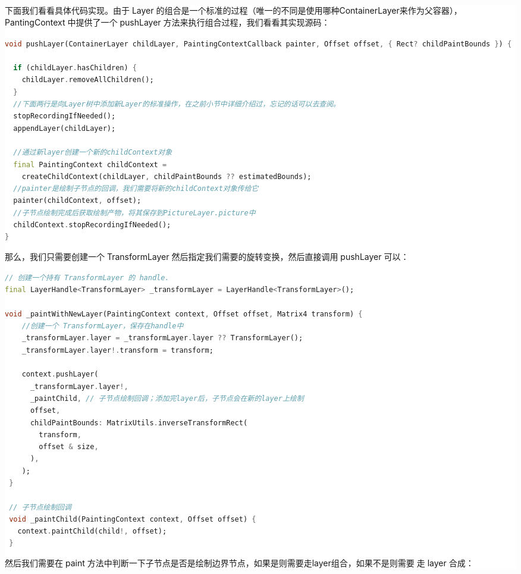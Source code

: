 下面我们看看具体代码实现。由于 Layer 的组合是一个标准的过程（唯一的不同是使用哪种ContainerLayer来作为父容器），PantingContext 中提供了一个 pushLayer 方法来执行组合过程，我们看看其实现源码：

```dart
void pushLayer(ContainerLayer childLayer, PaintingContextCallback painter, Offset offset, { Rect? childPaintBounds }) {
  
  if (childLayer.hasChildren) {
    childLayer.removeAllChildren();
  }
  //下面两行是向Layer树中添加新Layer的标准操作，在之前小节中详细介绍过，忘记的话可以去查阅。
  stopRecordingIfNeeded();
  appendLayer(childLayer);
  
  //通过新layer创建一个新的childContext对象
  final PaintingContext childContext = 
    createChildContext(childLayer, childPaintBounds ?? estimatedBounds);
  //painter是绘制子节点的回调，我们需要将新的childContext对象传给它
  painter(childContext, offset);
  //子节点绘制完成后获取绘制产物，将其保存到PictureLayer.picture中
  childContext.stopRecordingIfNeeded();
}
```

那么，我们只需要创建一个 TransformLayer 然后指定我们需要的旋转变换，然后直接调用 pushLayer 可以：

```dart
// 创建一个持有 TransformLayer 的 handle.
final LayerHandle<TransformLayer> _transformLayer = LayerHandle<TransformLayer>();

void _paintWithNewLayer(PaintingContext context, Offset offset, Matrix4 transform) {
    //创建一个 TransformLayer，保存在handle中
    _transformLayer.layer = _transformLayer.layer ?? TransformLayer();
    _transformLayer.layer!.transform = transform;
    
    context.pushLayer(
      _transformLayer.layer!,
      _paintChild, // 子节点绘制回调；添加完layer后，子节点会在新的layer上绘制
      offset,
      childPaintBounds: MatrixUtils.inverseTransformRect(
        transform,
        offset & size,
      ),
    );
 }

 // 子节点绘制回调 
 void _paintChild(PaintingContext context, Offset offset) {
   context.paintChild(child!, offset);
 }
```

然后我们需要在 paint 方法中判断一下子节点是否是绘制边界节点，如果是则需要走layer组合，如果不是则需要 走 layer 合成：
